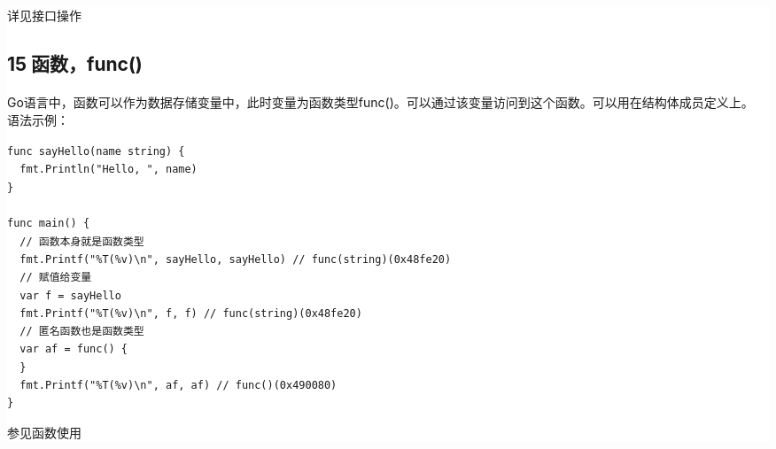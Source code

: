 详见接口操作

## 15 函数，func()
Go语言中，函数可以作为数据存储变量中，此时变量为函数类型func()。可以通过该变量访问到这个函数。可以用在结构体成员定义上。
语法示例：
```
func sayHello(name string) {
  fmt.Println("Hello, ", name)
}

func main() {
  // 函数本身就是函数类型
  fmt.Printf("%T(%v)\n", sayHello, sayHello) // func(string)(0x48fe20)
  // 赋值给变量
  var f = sayHello
  fmt.Printf("%T(%v)\n", f, f) // func(string)(0x48fe20)
  // 匿名函数也是函数类型
  var af = func() {
  }
  fmt.Printf("%T(%v)\n", af, af) // func()(0x490080)
}
```

参见函数使用